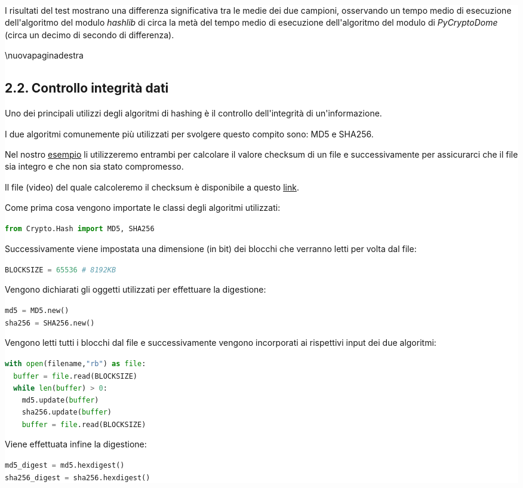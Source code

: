 I risultati del test mostrano una differenza significativa tra le medie dei due campioni, osservando un tempo medio di esecuzione dell'algoritmo del modulo *hashlib* di circa la metà del tempo medio di esecuzione dell'algoritmo del modulo di *PyCryptoDome* (circa un decimo di secondo di differenza).

\nuovapaginadestra

## 2.2. Controllo integrità dati
Uno dei principali utilizzi degli algoritmi di hashing è il controllo dell'integrità di un'informazione.

I due algoritmi comunemente più utilizzati per svolgere questo compito sono: MD5 e SHA256.

Nel nostro [esempio](https://github.com/MickTK/ElaboratoFinale/blob/main/src/2.%20Algoritmi%20di%20hashing%20e%20schemi%20di%20autenticazione/2.2.checksum.py) li utilizzeremo entrambi per calcolare il valore checksum di un file e successivamente per assicurarci che il file sia integro e che non sia stato compromesso.

Il file (video) del quale calcoleremo il checksum è disponibile a questo [link](https://file-examples.com/wp-content/storage/2017/04/file_example_MP4_480_1_5MG.mp4).

Come prima cosa vengono importate le classi degli algoritmi utilizzati:

```python
from Crypto.Hash import MD5, SHA256
```

Successivamente viene impostata una dimensione (in bit) dei blocchi che verranno letti per volta dal file:

```python
BLOCKSIZE = 65536 # 8192KB
```

Vengono dichiarati gli oggetti utilizzati per effettuare la digestione:

```python
md5 = MD5.new()
sha256 = SHA256.new()
```

Vengono letti tutti i blocchi dal file e successivamente vengono incorporati ai rispettivi input dei due algoritmi:

```python
with open(filename,"rb") as file:
  buffer = file.read(BLOCKSIZE)
  while len(buffer) > 0:
    md5.update(buffer)
    sha256.update(buffer)
    buffer = file.read(BLOCKSIZE)
```

Viene effettuata infine la digestione:

```python
md5_digest = md5.hexdigest()
sha256_digest = sha256.hexdigest()
```
